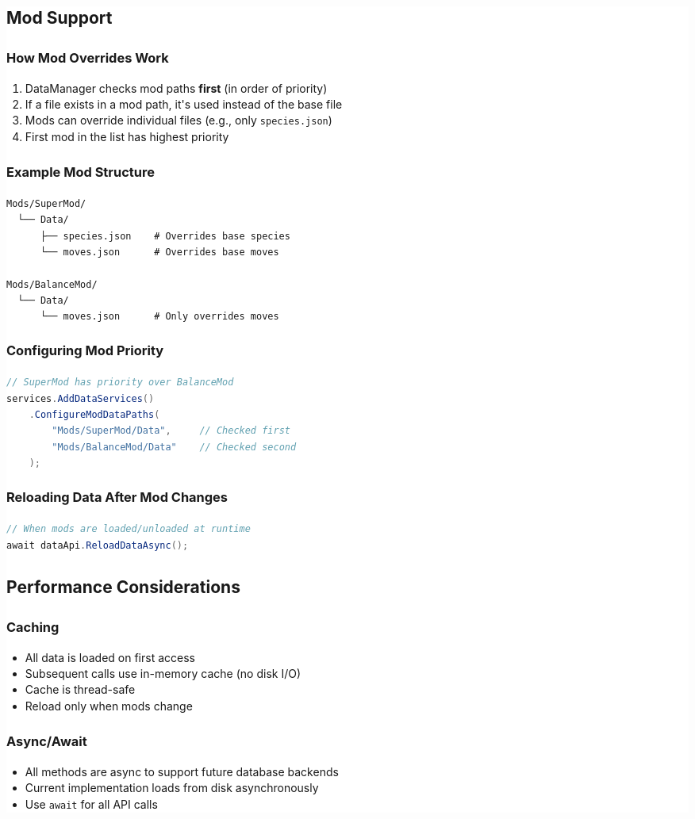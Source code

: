## Mod Support

### How Mod Overrides Work

1. DataManager checks mod paths **first** (in order of priority)
2. If a file exists in a mod path, it's used instead of the base file
3. Mods can override individual files (e.g., only `species.json`)
4. First mod in the list has highest priority

### Example Mod Structure

```
Mods/SuperMod/
  └── Data/
      ├── species.json    # Overrides base species
      └── moves.json      # Overrides base moves

Mods/BalanceMod/
  └── Data/
      └── moves.json      # Only overrides moves
```

### Configuring Mod Priority

```csharp
// SuperMod has priority over BalanceMod
services.AddDataServices()
    .ConfigureModDataPaths(
        "Mods/SuperMod/Data",     // Checked first
        "Mods/BalanceMod/Data"    // Checked second
    );
```

### Reloading Data After Mod Changes

```csharp
// When mods are loaded/unloaded at runtime
await dataApi.ReloadDataAsync();
```

## Performance Considerations

### Caching

- All data is loaded on first access
- Subsequent calls use in-memory cache (no disk I/O)
- Cache is thread-safe
- Reload only when mods change

### Async/Await

- All methods are async to support future database backends
- Current implementation loads from disk asynchronously
- Use `await` for all API calls
